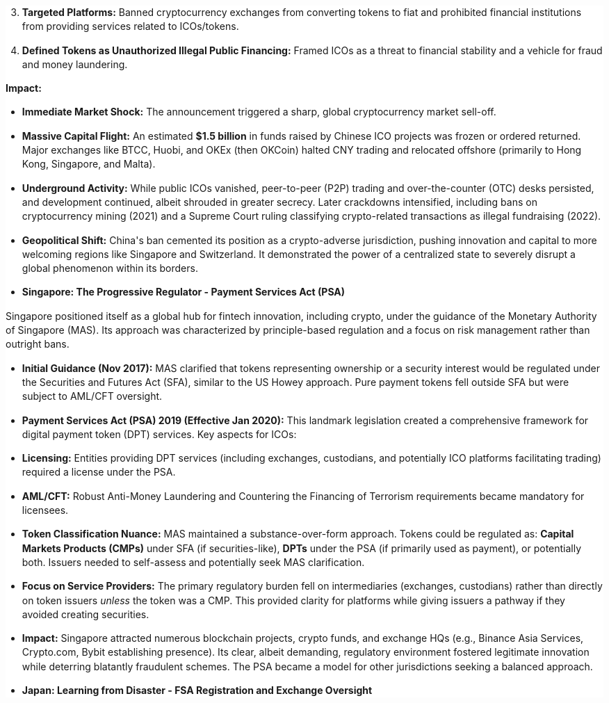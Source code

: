 3.  **Targeted Platforms:** Banned cryptocurrency exchanges from converting tokens to fiat and prohibited financial institutions from providing services related to ICOs/tokens.

4.  **Defined Tokens as Unauthorized Illegal Public Financing:** Framed ICOs as a threat to financial stability and a vehicle for fraud and money laundering.

**Impact:**

*   **Immediate Market Shock:** The announcement triggered a sharp, global cryptocurrency market sell-off.

*   **Massive Capital Flight:** An estimated **$1.5 billion** in funds raised by Chinese ICO projects was frozen or ordered returned. Major exchanges like BTCC, Huobi, and OKEx (then OKCoin) halted CNY trading and relocated offshore (primarily to Hong Kong, Singapore, and Malta).

*   **Underground Activity:** While public ICOs vanished, peer-to-peer (P2P) trading and over-the-counter (OTC) desks persisted, and development continued, albeit shrouded in greater secrecy. Later crackdowns intensified, including bans on cryptocurrency mining (2021) and a Supreme Court ruling classifying crypto-related transactions as illegal fundraising (2022).

*   **Geopolitical Shift:** China's ban cemented its position as a crypto-adverse jurisdiction, pushing innovation and capital to more welcoming regions like Singapore and Switzerland. It demonstrated the power of a centralized state to severely disrupt a global phenomenon within its borders.

*   **Singapore: The Progressive Regulator - Payment Services Act (PSA)**

Singapore positioned itself as a global hub for fintech innovation, including crypto, under the guidance of the Monetary Authority of Singapore (MAS). Its approach was characterized by principle-based regulation and a focus on risk management rather than outright bans.

*   **Initial Guidance (Nov 2017):** MAS clarified that tokens representing ownership or a security interest would be regulated under the Securities and Futures Act (SFA), similar to the US Howey approach. Pure payment tokens fell outside SFA but were subject to AML/CFT oversight.

*   **Payment Services Act (PSA) 2019 (Effective Jan 2020):** This landmark legislation created a comprehensive framework for digital payment token (DPT) services. Key aspects for ICOs:

*   **Licensing:** Entities providing DPT services (including exchanges, custodians, and potentially ICO platforms facilitating trading) required a license under the PSA.

*   **AML/CFT:** Robust Anti-Money Laundering and Countering the Financing of Terrorism requirements became mandatory for licensees.

*   **Token Classification Nuance:** MAS maintained a substance-over-form approach. Tokens could be regulated as: **Capital Markets Products (CMPs)** under SFA (if securities-like), **DPTs** under the PSA (if primarily used as payment), or potentially both. Issuers needed to self-assess and potentially seek MAS clarification.

*   **Focus on Service Providers:** The primary regulatory burden fell on intermediaries (exchanges, custodians) rather than directly on token issuers *unless* the token was a CMP. This provided clarity for platforms while giving issuers a pathway if they avoided creating securities.

*   **Impact:** Singapore attracted numerous blockchain projects, crypto funds, and exchange HQs (e.g., Binance Asia Services, Crypto.com, Bybit establishing presence). Its clear, albeit demanding, regulatory environment fostered legitimate innovation while deterring blatantly fraudulent schemes. The PSA became a model for other jurisdictions seeking a balanced approach.

*   **Japan: Learning from Disaster - FSA Registration and Exchange Oversight**
